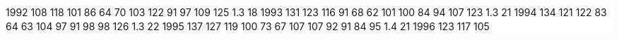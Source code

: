 1992
108
118
101
86
64
70
103
122
91
97
109
125
1.3
18
1993
131 
123 
116 
91 
68 
62 
101 
100 
84 
94 
107 
123 
1.3
21
1994
134 
121 
122 
83 
64 
63 
104 
97 
91 
98 
98 
126 
1.3
22
1995
137 
127 
119 
100 
73 
67 
107 
107 
92 
91 
84 
95 
1.4
21
1996
123 
117 
105 
